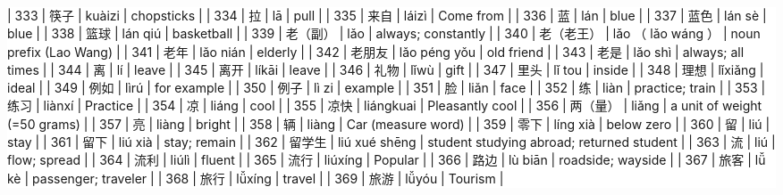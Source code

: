 | 333    | 筷子          | kuàizi                | chopsticks                                      |
| 334    | 拉           | lā                    | pull                                            |
| 335    | 来自          | láizì                 | Come from                                       |
| 336    | 蓝           | lán                   | blue                                            |
| 337    | 蓝色          | lán sè                | blue                                            |
| 338    | 篮球          | lán qiú               | basketball                                      |
| 339    | 老（副）        | lǎo                   | always; constantly                              |
| 340    | 老（老王）       | lǎo （ lǎo wáng ）      | noun prefix (Lao Wang)                          |
| 341    | 老年          | lǎo nián              | elderly                                         |
| 342    | 老朋友         | lǎo péng yǒu          | old friend                                      |
| 343    | 老是          | lǎo shì               | always; all times                               |
| 344    | 离           | lí                    | leave                                           |
| 345    | 离开          | líkāi                 | leave                                           |
| 346    | 礼物          | lǐwù                  | gift                                            |
| 347    | 里头          | lǐ tou                | inside                                          |
| 348    | 理想          | lǐxiǎng               | ideal                                           |
| 349    | 例如          | lìrú                  | for example                                     |
| 350    | 例子          | lì zi                 | example                                         |
| 351    | 脸           | liǎn                  | face                                            |
| 352    | 练           | liàn                  | practice; train                                 |
| 353    | 练习          | liànxí                | Practice                                        |
| 354    | 凉           | liáng                 | cool                                            |
| 355    | 凉快          | liángkuai             | Pleasantly cool                                 |
| 356    | 两（量）        | liǎng                 | a unit of weight (=50 grams)                    |
| 357    | 亮           | liàng                 | bright                                          |
| 358    | 辆           | liàng                 | Car (measure word)                              |
| 359    | 零下          | líng xià              | below zero                                      |
| 360    | 留           | liú                   | stay                                            |
| 361    | 留下          | liú xià               | stay; remain                                    |
| 362    | 留学生         | liú xué shēng         | student studying abroad; returned student       |
| 363    | 流           | liú                   | flow; spread                                    |
| 364    | 流利          | liúlì                 | fluent                                          |
| 365    | 流行          | liúxíng               | Popular                                         |
| 366    | 路边          | lù biān               | roadside; wayside                               |
| 367    | 旅客          | lǚ kè                 | passenger; traveler                             |
| 368    | 旅行          | lǚxíng                | travel                                          |
| 369    | 旅游          | lǚyóu                 | Tourism                                         |